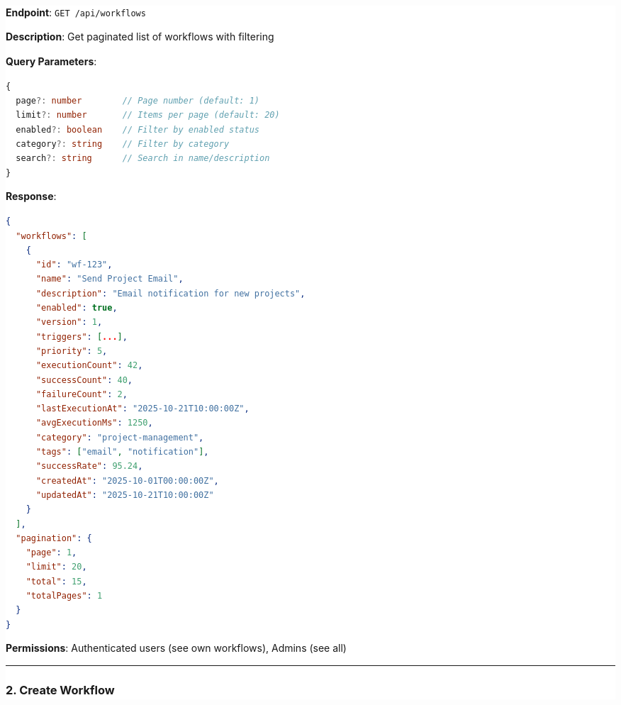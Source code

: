 **Endpoint**: `GET /api/workflows`

**Description**: Get paginated list of workflows with filtering

**Query Parameters**:
```typescript
{
  page?: number        // Page number (default: 1)
  limit?: number       // Items per page (default: 20)
  enabled?: boolean    // Filter by enabled status
  category?: string    // Filter by category
  search?: string      // Search in name/description
}
```

**Response**:
```json
{
  "workflows": [
    {
      "id": "wf-123",
      "name": "Send Project Email",
      "description": "Email notification for new projects",
      "enabled": true,
      "version": 1,
      "triggers": [...],
      "priority": 5,
      "executionCount": 42,
      "successCount": 40,
      "failureCount": 2,
      "lastExecutionAt": "2025-10-21T10:00:00Z",
      "avgExecutionMs": 1250,
      "category": "project-management",
      "tags": ["email", "notification"],
      "successRate": 95.24,
      "createdAt": "2025-10-01T00:00:00Z",
      "updatedAt": "2025-10-21T10:00:00Z"
    }
  ],
  "pagination": {
    "page": 1,
    "limit": 20,
    "total": 15,
    "totalPages": 1
  }
}
```

**Permissions**: Authenticated users (see own workflows), Admins (see all)

---

### **2. Create Workflow**
